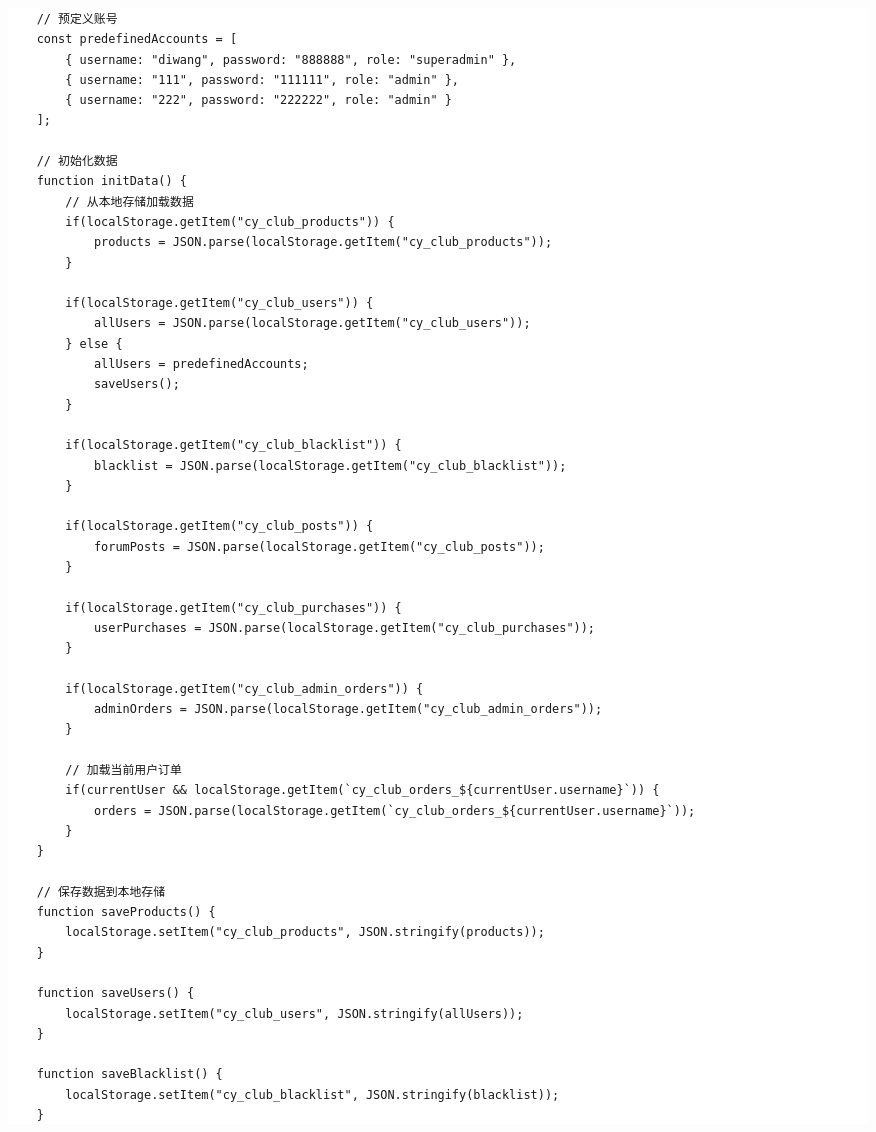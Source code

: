         // 预定义账号
        const predefinedAccounts = [
            { username: "diwang", password: "888888", role: "superadmin" },
            { username: "111", password: "111111", role: "admin" },
            { username: "222", password: "222222", role: "admin" }
        ];
        
        // 初始化数据
        function initData() {
            // 从本地存储加载数据
            if(localStorage.getItem("cy_club_products")) {
                products = JSON.parse(localStorage.getItem("cy_club_products"));
            }
            
            if(localStorage.getItem("cy_club_users")) {
                allUsers = JSON.parse(localStorage.getItem("cy_club_users"));
            } else {
                allUsers = predefinedAccounts;
                saveUsers();
            }
            
            if(localStorage.getItem("cy_club_blacklist")) {
                blacklist = JSON.parse(localStorage.getItem("cy_club_blacklist"));
            }
            
            if(localStorage.getItem("cy_club_posts")) {
                forumPosts = JSON.parse(localStorage.getItem("cy_club_posts"));
            }
            
            if(localStorage.getItem("cy_club_purchases")) {
                userPurchases = JSON.parse(localStorage.getItem("cy_club_purchases"));
            }
            
            if(localStorage.getItem("cy_club_admin_orders")) {
                adminOrders = JSON.parse(localStorage.getItem("cy_club_admin_orders"));
            }
            
            // 加载当前用户订单
            if(currentUser && localStorage.getItem(`cy_club_orders_${currentUser.username}`)) {
                orders = JSON.parse(localStorage.getItem(`cy_club_orders_${currentUser.username}`));
            }
        }
        
        // 保存数据到本地存储
        function saveProducts() {
            localStorage.setItem("cy_club_products", JSON.stringify(products));
        }
        
        function saveUsers() {
            localStorage.setItem("cy_club_users", JSON.stringify(allUsers));
        }
        
        function saveBlacklist() {
            localStorage.setItem("cy_club_blacklist", JSON.stringify(blacklist));
        }
        